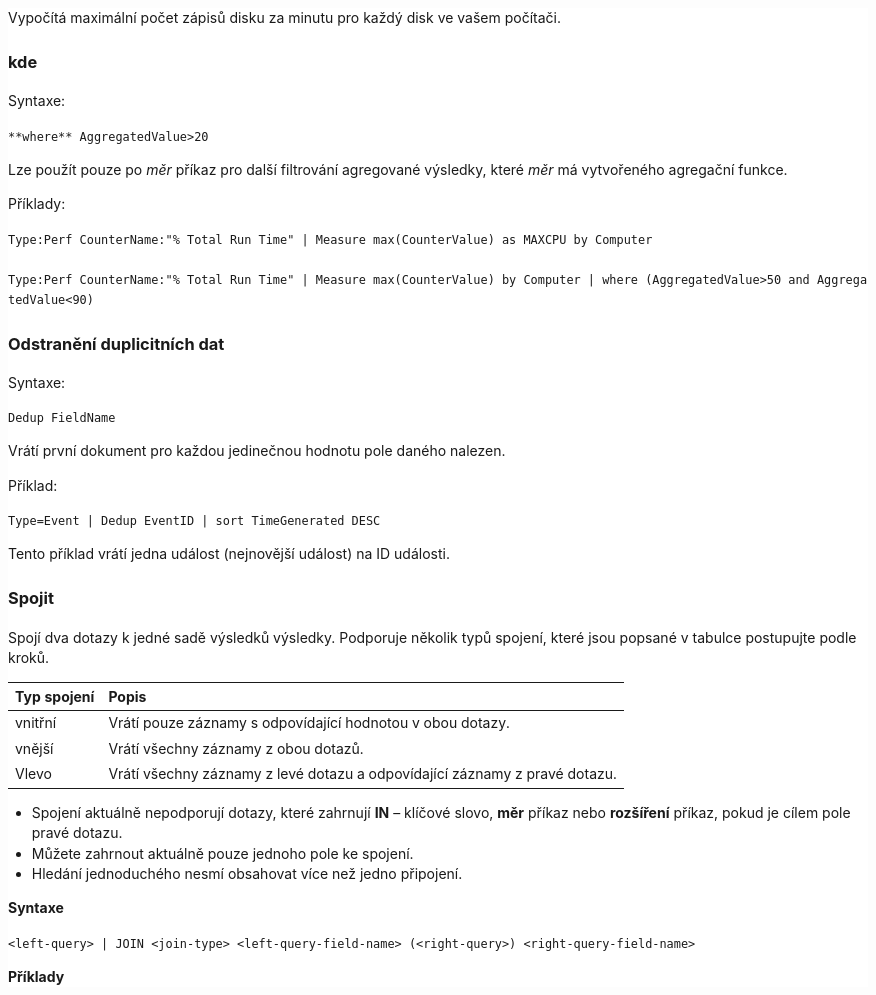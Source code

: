 Vypočítá maximální počet zápisů disku za minutu pro každý disk ve vašem počítači.

### <a name="where"></a>kde
Syntaxe:

```
**where** AggregatedValue>20
```

Lze použít pouze po *měr* příkaz pro další filtrování agregované výsledky, které *měr* má vytvořeného agregační funkce.

Příklady:

    Type:Perf CounterName:"% Total Run Time" | Measure max(CounterValue) as MAXCPU by Computer

    Type:Perf CounterName:"% Total Run Time" | Measure max(CounterValue) by Computer | where (AggregatedValue>50 and AggregatedValue<90)



### <a name="dedup"></a>Odstranění duplicitních dat
Syntaxe:

    Dedup FieldName

Vrátí první dokument pro každou jedinečnou hodnotu pole daného nalezen.

Příklad:

    Type=Event | Dedup EventID | sort TimeGenerated DESC

Tento příklad vrátí jedna událost (nejnovější událost) na ID události.

### <a name="join"></a>Spojit
Spojí dva dotazy k jedné sadě výsledků výsledky.  Podporuje několik typů spojení, které jsou popsané v tabulce postupujte podle kroků.

| Typ spojení | Popis |
|:--|:--|
| vnitřní | Vrátí pouze záznamy s odpovídající hodnotou v obou dotazy. |
| vnější | Vrátí všechny záznamy z obou dotazů.  |
| Vlevo  | Vrátí všechny záznamy z levé dotazu a odpovídající záznamy z pravé dotazu. |


- Spojení aktuálně nepodporují dotazy, které zahrnují **IN** – klíčové slovo, **měr** příkaz nebo **rozšíření** příkaz, pokud je cílem pole pravé dotazu.
- Můžete zahrnout aktuálně pouze jednoho pole ke spojení.
- Hledání jednoduchého nesmí obsahovat více než jedno připojení.

**Syntaxe**

```
<left-query> | JOIN <join-type> <left-query-field-name> (<right-query>) <right-query-field-name>
```

**Příklady**
